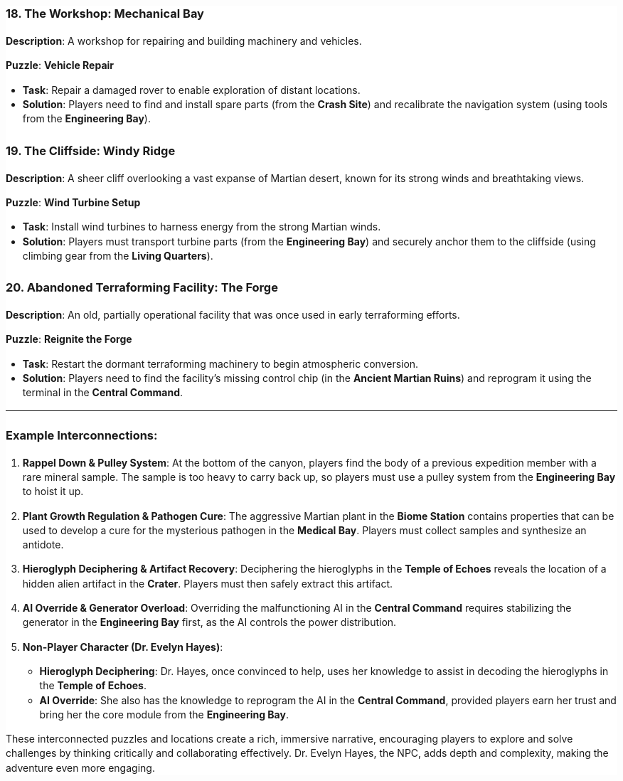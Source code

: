 ### 18. **The Workshop: Mechanical Bay**

**Description**: A workshop for repairing and building machinery and vehicles.

**Puzzle**: **Vehicle Repair**
- **Task**: Repair a damaged rover to enable exploration of distant locations.
- **Solution**: Players need to find and install spare parts (from the **Crash Site**) and recalibrate the navigation system (using tools from the **Engineering Bay**).

### 19. **The Cliffside: Windy Ridge**

**Description**: A sheer cliff overlooking a vast expanse of Martian desert, known for its strong winds and breathtaking views.

**Puzzle**: **Wind Turbine Setup**
- **Task**: Install wind turbines to harness energy from the strong Martian winds.
- **Solution**: Players must transport turbine parts (from the **Engineering Bay**) and securely anchor them to the cliffside (using climbing gear from the **Living Quarters**).

### 20. **Abandoned Terraforming Facility: The Forge**

**Description**: An old, partially operational facility that was once used in early terraforming efforts.

**Puzzle**: **Reignite the Forge**
- **Task**: Restart the dormant terraforming machinery to begin atmospheric conversion.
- **Solution**: Players need to find the facility’s missing control chip (in the **Ancient Martian Ruins**) and reprogram it using the terminal in the **Central Command**.

---

### Example Interconnections:

1. **Rappel Down & Pulley System**: At the bottom of the canyon, players find the body of a previous expedition member with a rare mineral sample. The sample is too heavy to carry back up, so players must use a pulley system from the **Engineering Bay** to hoist it up.

2. **Plant Growth Regulation & Pathogen Cure**: The aggressive Martian plant in the **Biome Station** contains properties that can be used to develop a cure for the mysterious pathogen in the **Medical Bay**. Players must collect samples and synthesize an antidote.

3. **Hieroglyph Deciphering & Artifact Recovery**: Deciphering the hieroglyphs in the **Temple of Echoes** reveals the location of a hidden alien artifact in the **Crater**. Players must then safely extract this artifact.

4. **AI Override & Generator Overload**: Overriding the malfunctioning AI in the **Central Command** requires stabilizing the generator in the **Engineering Bay** first, as the AI controls the power distribution.

5. **Non-Player Character (Dr. Evelyn Hayes)**:
   - **Hieroglyph Deciphering**: Dr. Hayes, once convinced to help, uses her knowledge to assist in decoding the hieroglyphs in the **Temple of Echoes**.
   - **AI Override**: She also has the knowledge to reprogram the AI in the **Central Command**, provided players earn her trust and bring her the core module from the **Engineering Bay**.

These interconnected puzzles and locations create a rich, immersive narrative, encouraging players to explore and solve challenges by thinking critically and collaborating effectively. Dr. Evelyn Hayes, the NPC, adds depth and complexity, making the adventure even more engaging.
